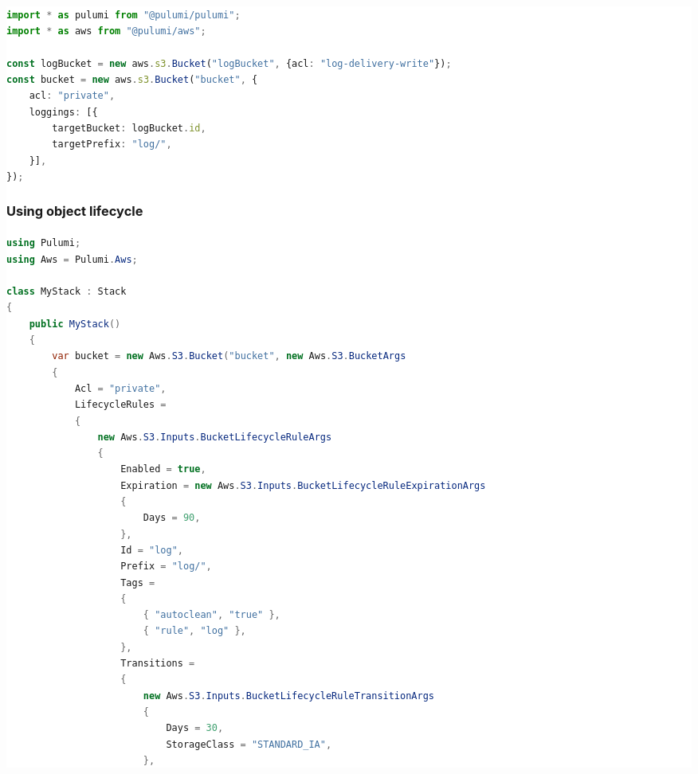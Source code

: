 
</pulumi-choosable>
</div>


<div>
<pulumi-choosable type="language" values="typescript">


```typescript
import * as pulumi from "@pulumi/pulumi";
import * as aws from "@pulumi/aws";

const logBucket = new aws.s3.Bucket("logBucket", {acl: "log-delivery-write"});
const bucket = new aws.s3.Bucket("bucket", {
    acl: "private",
    loggings: [{
        targetBucket: logBucket.id,
        targetPrefix: "log/",
    }],
});
```


</pulumi-choosable>
</div>




### Using object lifecycle


<div>
<pulumi-choosable type="language" values="csharp">

```csharp
using Pulumi;
using Aws = Pulumi.Aws;

class MyStack : Stack
{
    public MyStack()
    {
        var bucket = new Aws.S3.Bucket("bucket", new Aws.S3.BucketArgs
        {
            Acl = "private",
            LifecycleRules = 
            {
                new Aws.S3.Inputs.BucketLifecycleRuleArgs
                {
                    Enabled = true,
                    Expiration = new Aws.S3.Inputs.BucketLifecycleRuleExpirationArgs
                    {
                        Days = 90,
                    },
                    Id = "log",
                    Prefix = "log/",
                    Tags = 
                    {
                        { "autoclean", "true" },
                        { "rule", "log" },
                    },
                    Transitions = 
                    {
                        new Aws.S3.Inputs.BucketLifecycleRuleTransitionArgs
                        {
                            Days = 30,
                            StorageClass = "STANDARD_IA",
                        },
```